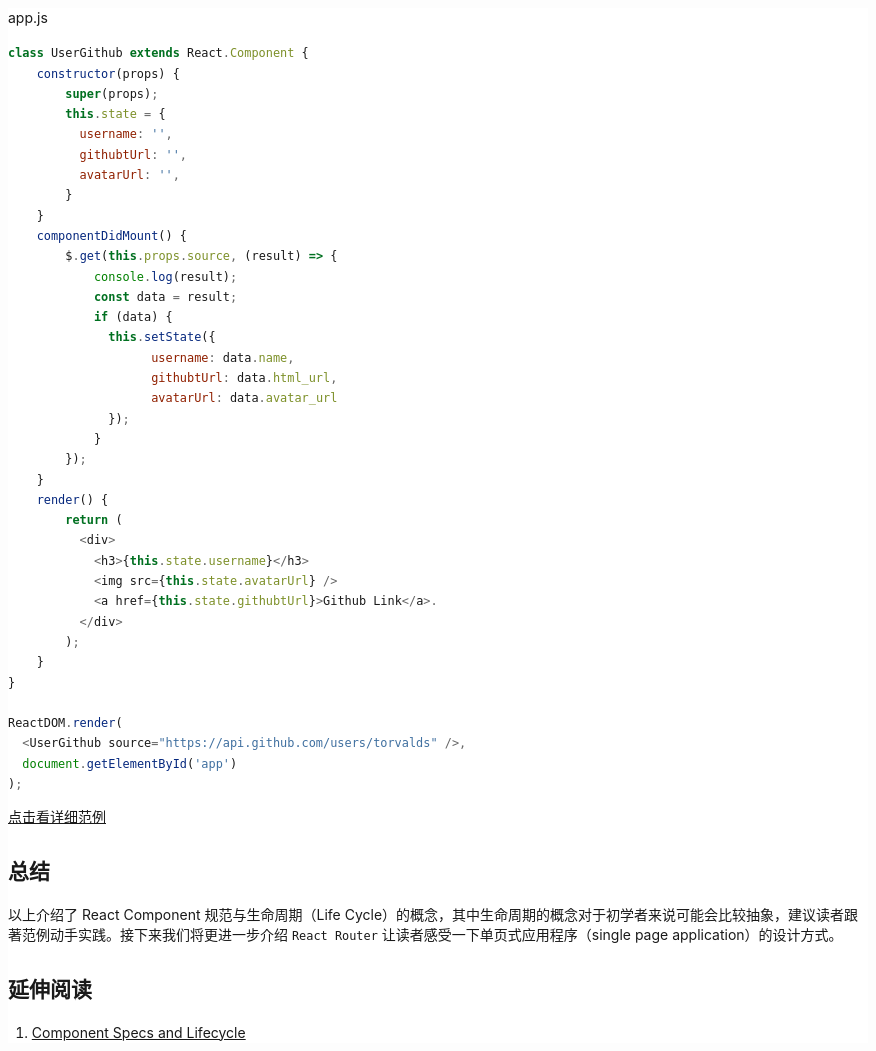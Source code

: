 app.js

```javascript
class UserGithub extends React.Component {
    constructor(props) {
        super(props);
        this.state = {
          username: '',
          githubtUrl: '',
          avatarUrl: '',
        }
    }
    componentDidMount() {
        $.get(this.props.source, (result) => {
            console.log(result);
            const data = result;
            if (data) {
              this.setState({
                    username: data.name,
                    githubtUrl: data.html_url,
                    avatarUrl: data.avatar_url
              });
            }
        });
    }
    render() {
        return (
          <div>
            <h3>{this.state.username}</h3>
            <img src={this.state.avatarUrl} />
            <a href={this.state.githubtUrl}>Github Link</a>.
          </div>
        );
    }
}

ReactDOM.render(
  <UserGithub source="https://api.github.com/users/torvalds" />,
  document.getElementById('app')
);
```

<a class="jsbin-embed" href="http://jsbin.com/kupusa/embed?html,js,output">点击看详细范例</a><script src="http://static.jsbin.com/js/embed.min.js?3.39.12"></script>

## 总结
以上介绍了 React Component 规范与生命周期（Life Cycle）的概念，其中生命周期的概念对于初学者来说可能会比较抽象，建议读者跟著范例动手实践。接下来我们将更进一步介绍 `React Router` 让读者感受一下单页式应用程序（single page application）的设计方式。

## 延伸阅读
1. [Component Specs and Lifecycle](https://facebook.github.io/react/docs/component-specs.html#lifecycle-methods)

